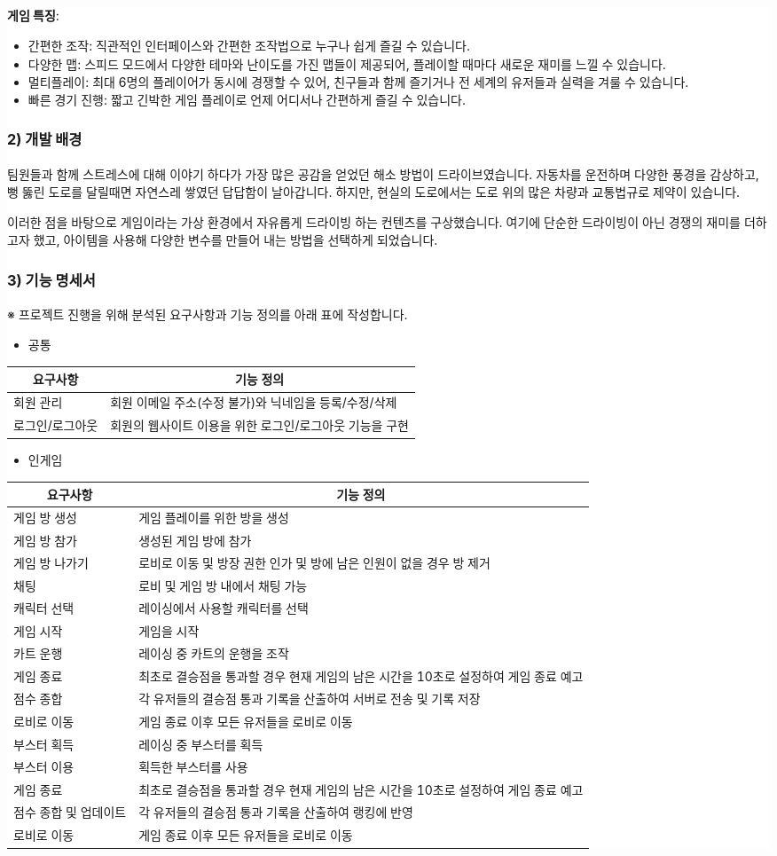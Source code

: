 **게임 특징**:

- 간편한 조작: 직관적인 인터페이스와 간편한 조작법으로 누구나 쉽게 즐길 수 있습니다.
- 다양한 맵: 스피드 모드에서 다양한 테마와 난이도를 가진 맵들이 제공되어, 플레이할 때마다 새로운 재미를 느낄 수 있습니다.
- 멀티플레이: 최대 6명의 플레이어가 동시에 경쟁할 수 있어, 친구들과 함께 즐기거나 전 세계의 유저들과 실력을 겨룰 수 있습니다.
- 빠른 경기 진행: 짧고 긴박한 게임 플레이로 언제 어디서나 간편하게 즐길 수 있습니다.

### **2) 개발 배경**

팀원들과 함께 스트레스에 대해 이야기 하다가 가장 많은 공감을 얻었던 해소 방법이 드라이브였습니다. 자동차를 운전하며 다양한 풍경을 감상하고, 뻥 뚫린 도로를 달릴때면 자연스레 쌓였던 답답함이 날아갑니다. 하지만, 현실의 도로에서는 도로 위의 많은 차량과 교통법규로 제약이 있습니다.

이러한 점을 바탕으로 게임이라는 가상 환경에서 자유롭게 드라이빙 하는 컨텐츠를 구상했습니다. 여기에 단순한 드라이빙이 아닌 경쟁의 재미를 더하고자 했고, 아이템을 사용해 다양한 변수를 만들어 내는 방법을 선택하게 되었습니다.

### **3) 기능 명세서**

※ 프로젝트 진행을 위해 분석된 요구사항과 기능 정의를 아래 표에 작성합니다.

- 공통

| 요구사항 | 기능 정의 |
| --- | --- |
| 회원 관리 | 회원 이메일 주소(수정 불가)와 닉네임을 등록/수정/삭제 |
| 로그인/로그아웃 | 회원의 웹사이트 이용을 위한 로그인/로그아웃 기능을 구현 |

- 인게임

| 요구사항 | 기능 정의 |
| --- | --- |
| 게임 방 생성 | 게임 플레이를 위한 방을 생성 |
| 게임 방 참가 | 생성된 게임 방에 참가 |
| 게임 방 나가기 | 로비로 이동 및 방장 권한 인가 및 방에 남은 인원이 없을 경우 방 제거 |
| 채팅 | 로비 및 게임 방 내에서 채팅 가능 |
| 캐릭터 선택 | 레이싱에서 사용할 캐릭터를 선택 |
| 게임 시작 | 게임을 시작 |
| 카트 운행  | 레이싱 중 카트의 운행을 조작 |
| 게임 종료 | 최초로 결승점을 통과할 경우 현재 게임의 남은 시간을 10초로 설정하여 게임 종료 예고 |
| 점수 종합 | 각 유저들의 결승점 통과 기록을 산출하여 서버로 전송 및 기록 저장 |
| 로비로 이동 | 게임 종료 이후 모든 유저들을 로비로 이동 |
| 부스터 획득 | 레이싱 중 부스터를 획득 |
| 부스터 이용 | 획득한 부스터를 사용 |
| 게임 종료 | 최초로 결승점을 통과할 경우 현재 게임의 남은 시간을 10초로 설정하여 게임 종료 예고 |
| 점수 종합 및 업데이트 | 각 유저들의 결승점 통과 기록을 산출하여 랭킹에 반영 |
| 로비로 이동 | 게임 종료 이후 모든 유저들을 로비로 이동 |
